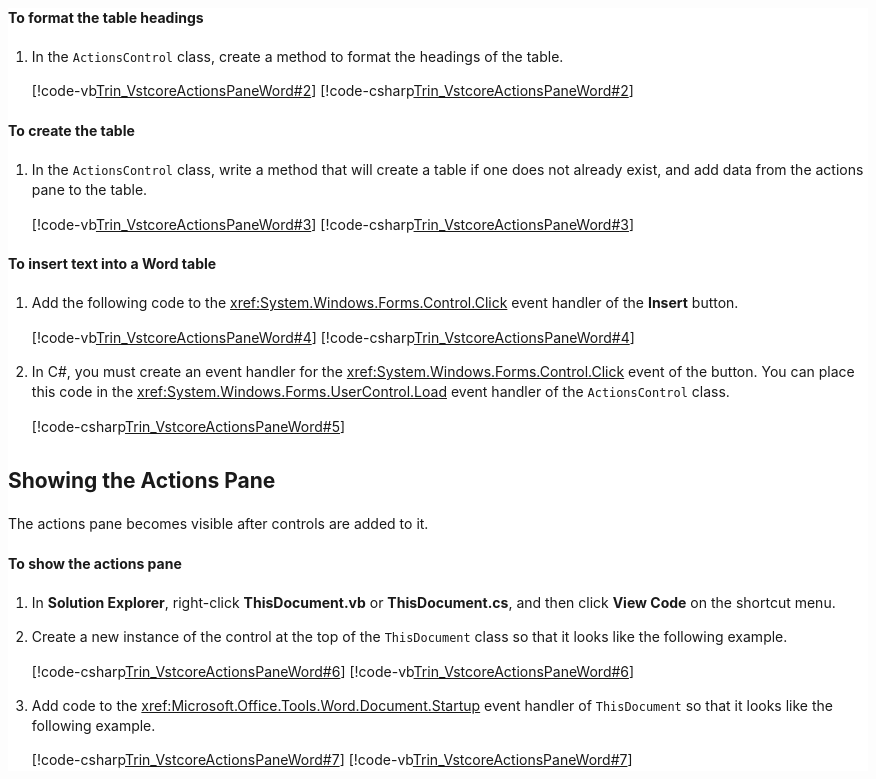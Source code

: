 #### <a name="to-format-the-table-headings"></a>To format the table headings  
  
1.  In the `ActionsControl` class, create a method to format the headings of the table.  
  
     [!code-vb[Trin_VstcoreActionsPaneWord#2](../vsto/codesnippet/VisualBasic/Trin_VstcoreActionsPaneWordVB/ActionsControl.vb#2)]  [!code-csharp[Trin_VstcoreActionsPaneWord#2](../vsto/codesnippet/CSharp/Trin_VstcoreActionsPaneWordCS/ActionsControl.cs#2)]  
  
#### <a name="to-create-the-table"></a>To create the table  
  
1.  In the `ActionsControl` class, write a method that will create a table if one does not already exist, and add data from the actions pane to the table.  
  
     [!code-vb[Trin_VstcoreActionsPaneWord#3](../vsto/codesnippet/VisualBasic/Trin_VstcoreActionsPaneWordVB/ActionsControl.vb#3)]  [!code-csharp[Trin_VstcoreActionsPaneWord#3](../vsto/codesnippet/CSharp/Trin_VstcoreActionsPaneWordCS/ActionsControl.cs#3)]  
  
#### <a name="to-insert-text-into-a-word-table"></a>To insert text into a Word table  
  
1.  Add the following code to the <xref:System.Windows.Forms.Control.Click> event handler of the **Insert** button.  
  
     [!code-vb[Trin_VstcoreActionsPaneWord#4](../vsto/codesnippet/VisualBasic/Trin_VstcoreActionsPaneWordVB/ActionsControl.vb#4)]  [!code-csharp[Trin_VstcoreActionsPaneWord#4](../vsto/codesnippet/CSharp/Trin_VstcoreActionsPaneWordCS/ActionsControl.cs#4)]  
  
2.  In C#, you must create an event handler for the <xref:System.Windows.Forms.Control.Click> event of the button.  You can place this code in the <xref:System.Windows.Forms.UserControl.Load> event handler of the `ActionsControl` class.  
  
     [!code-csharp[Trin_VstcoreActionsPaneWord#5](../vsto/codesnippet/CSharp/Trin_VstcoreActionsPaneWordCS/ActionsControl.cs#5)]  
  
## <a name="showing-the-actions-pane"></a>Showing the Actions Pane  
 The actions pane becomes visible after controls are added to it.  
  
#### <a name="to-show-the-actions-pane"></a>To show the actions pane  
  
1.  In **Solution Explorer**, right-click **ThisDocument.vb** or **ThisDocument.cs**, and then click **View Code** on the shortcut menu.  
  
2.  Create a new instance of the control at the top of the `ThisDocument` class so that it looks like the following example.  
  
     [!code-csharp[Trin_VstcoreActionsPaneWord#6](../vsto/codesnippet/CSharp/Trin_VstcoreActionsPaneWordCS/ThisDocument.cs#6)]  [!code-vb[Trin_VstcoreActionsPaneWord#6](../vsto/codesnippet/VisualBasic/Trin_VstcoreActionsPaneWordVB/ThisDocument.vb#6)]  
  
3.  Add code to the <xref:Microsoft.Office.Tools.Word.Document.Startup> event handler of `ThisDocument` so that it looks like the following example.  
  
     [!code-csharp[Trin_VstcoreActionsPaneWord#7](../vsto/codesnippet/CSharp/Trin_VstcoreActionsPaneWordCS/ThisDocument.cs#7)]  [!code-vb[Trin_VstcoreActionsPaneWord#7](../vsto/codesnippet/VisualBasic/Trin_VstcoreActionsPaneWordVB/ThisDocument.vb#7)]  
  